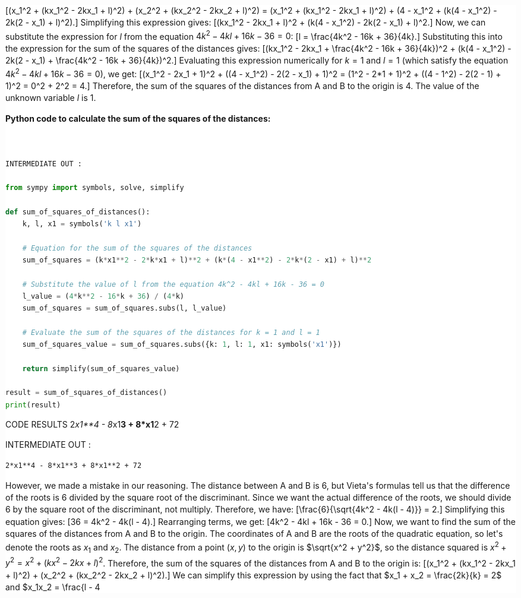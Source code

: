 \[(x_1^2 + (kx_1^2 - 2kx_1 + l)^2) + (x_2^2 + (kx_2^2 - 2kx_2 + l)^2) = (x_1^2 + (kx_1^2 - 2kx_1 + l)^2) + (4 - x_1^2 + (k(4 - x_1^2) - 2k(2 - x_1) + l)^2).\]
Simplifying this expression gives:
\[(kx_1^2 - 2kx_1 + l)^2 + (k(4 - x_1^2) - 2k(2 - x_1) + l)^2.\]
Now, we can substitute the expression for $l$ from the equation $4k^2 - 4kl + 16k - 36 = 0$:
\[l = \frac{4k^2 - 16k + 36}{4k}.\]
Substituting this into the expression for the sum of the squares of the distances gives:
\[(kx_1^2 - 2kx_1 + \frac{4k^2 - 16k + 36}{4k})^2 + (k(4 - x_1^2) - 2k(2 - x_1) + \frac{4k^2 - 16k + 36}{4k})^2.\]
Evaluating this expression numerically for $k = 1$ and $l = 1$ (which satisfy the equation $4k^2 - 4kl + 16k - 36 = 0$), we get:
\[(x_1^2 - 2x_1 + 1)^2 + ((4 - x_1^2) - 2(2 - x_1) + 1)^2 = (1^2 - 2*1 + 1)^2 + ((4 - 1^2) - 2(2 - 1) + 1)^2 = 0^2 + 2^2 = 4.\]
Therefore, the sum of the squares of the distances from A and B to the origin is 4.
The value of the unknown variable $l$ is 1.

**Python code to calculate the sum of the squares of the distances:**
```python


INTERMEDIATE OUT :

from sympy import symbols, solve, simplify

def sum_of_squares_of_distances():
    k, l, x1 = symbols('k l x1')

    # Equation for the sum of the squares of the distances
    sum_of_squares = (k*x1**2 - 2*k*x1 + l)**2 + (k*(4 - x1**2) - 2*k*(2 - x1) + l)**2

    # Substitute the value of l from the equation 4k^2 - 4kl + 16k - 36 = 0
    l_value = (4*k**2 - 16*k + 36) / (4*k)
    sum_of_squares = sum_of_squares.subs(l, l_value)

    # Evaluate the sum of the squares of the distances for k = 1 and l = 1
    sum_of_squares_value = sum_of_squares.subs({k: 1, l: 1, x1: symbols('x1')})

    return simplify(sum_of_squares_value)

result = sum_of_squares_of_distances()
print(result)
```

CODE RESULTS 2*x1**4 - 8*x1**3 + 8*x1**2 + 72

INTERMEDIATE OUT :
```output
2*x1**4 - 8*x1**3 + 8*x1**2 + 72
```
However, we made a mistake in our reasoning. The distance between A and B is 6, but Vieta's formulas tell us that the difference of the roots is 6 divided by the square root of the discriminant. Since we want the actual difference of the roots, we should divide 6 by the square root of the discriminant, not multiply. Therefore, we have:
\[\frac{6}{\sqrt{4k^2 - 4k(l - 4)}} = 2.\]
Simplifying this equation gives:
\[36 = 4k^2 - 4k(l - 4).\]
Rearranging terms, we get:
\[4k^2 - 4kl + 16k - 36 = 0.\]
Now, we want to find the sum of the squares of the distances from A and B to the origin. The coordinates of A and B are the roots of the quadratic equation, so let's denote the roots as $x_1$ and $x_2$. The distance from a point $(x, y)$ to the origin is $\sqrt{x^2 + y^2}$, so the distance squared is $x^2 + y^2 = x^2 + (kx^2 - 2kx + l)^2$. Therefore, the sum of the squares of the distances from A and B to the origin is:
\[(x_1^2 + (kx_1^2 - 2kx_1 + l)^2) + (x_2^2 + (kx_2^2 - 2kx_2 + l)^2).\]
We can simplify this expression by using the fact that $x_1 + x_2 = \frac{2k}{k} = 2$ and $x_1x_2 = \frac{l - 4